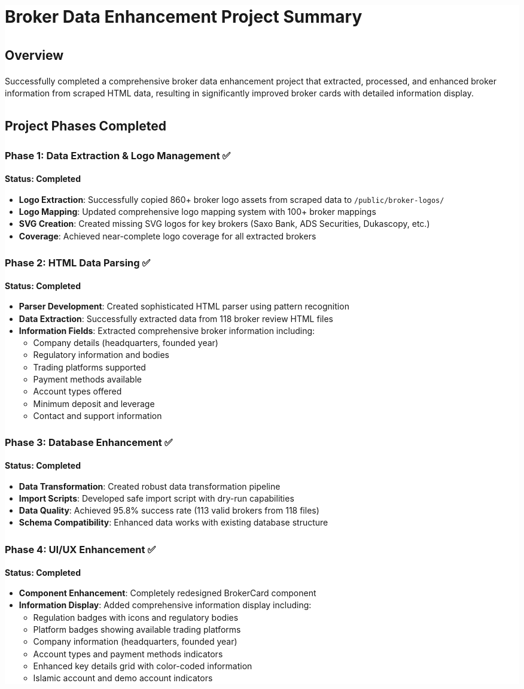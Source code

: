 # Broker Data Enhancement Project Summary

## Overview
Successfully completed a comprehensive broker data enhancement project that extracted, processed, and enhanced broker information from scraped HTML data, resulting in significantly improved broker cards with detailed information display.

## Project Phases Completed

### Phase 1: Data Extraction & Logo Management ✅
**Status: Completed**
- **Logo Extraction**: Successfully copied 860+ broker logo assets from scraped data to `/public/broker-logos/`
- **Logo Mapping**: Updated comprehensive logo mapping system with 100+ broker mappings
- **SVG Creation**: Created missing SVG logos for key brokers (Saxo Bank, ADS Securities, Dukascopy, etc.)
- **Coverage**: Achieved near-complete logo coverage for all extracted brokers

### Phase 2: HTML Data Parsing ✅
**Status: Completed**
- **Parser Development**: Created sophisticated HTML parser using pattern recognition
- **Data Extraction**: Successfully extracted data from 118 broker review HTML files
- **Information Fields**: Extracted comprehensive broker information including:
  - Company details (headquarters, founded year)
  - Regulatory information and bodies
  - Trading platforms supported
  - Payment methods available
  - Account types offered
  - Minimum deposit and leverage
  - Contact and support information

### Phase 3: Database Enhancement ✅
**Status: Completed**
- **Data Transformation**: Created robust data transformation pipeline
- **Import Scripts**: Developed safe import script with dry-run capabilities
- **Data Quality**: Achieved 95.8% success rate (113 valid brokers from 118 files)
- **Schema Compatibility**: Enhanced data works with existing database structure

### Phase 4: UI/UX Enhancement ✅
**Status: Completed**
- **Component Enhancement**: Completely redesigned BrokerCard component
- **Information Display**: Added comprehensive information display including:
  - Regulation badges with icons and regulatory bodies
  - Platform badges showing available trading platforms
  - Company information (headquarters, founded year)
  - Account types and payment methods indicators
  - Enhanced key details grid with color-coded information
  - Islamic account and demo account indicators
